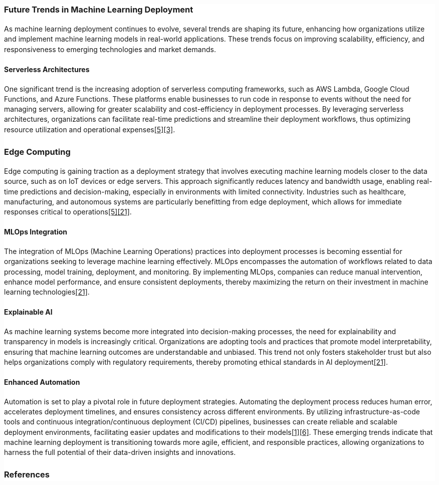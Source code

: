 <a id="Future_Trends_Deployment"></a>
### Future Trends in Machine Learning Deployment
As machine learning deployment continues to evolve, several trends are shaping its future, enhancing how organizations utilize and implement machine learning models in real-world applications. These trends focus on improving scalability, efficiency, and responsiveness to emerging technologies and market demands.

#### Serverless Architectures

One significant trend is the increasing adoption of serverless computing frameworks, such as AWS Lambda, Google Cloud Functions, and Azure Functions. These platforms enable businesses to run code in response to events without the need for managing servers, allowing for greater scalability and cost-efficiency in deployment processes. By leveraging serverless architectures, organizations can facilitate real-time predictions and streamline their deployment workflows, thus optimizing resource utilization and operational expenses[[5]](#5)[[3]](#).

### Edge Computing
Edge computing is gaining traction as a deployment strategy that involves executing machine learning models closer to the data source, such as on IoT devices or edge servers. This approach significantly reduces latency and bandwidth usage, enabling real-time predictions and decision-making, especially in environments with limited connectivity. Industries such as healthcare, manufacturing, and autonomous systems are particularly benefitting from edge deployment, which allows for immediate responses critical to operations[[5]](#5)[[21]](#21).

#### MLOps Integration
The integration of MLOps (Machine Learning Operations) practices into deployment processes is becoming essential for organizations seeking to leverage machine learning effectively. MLOps encompasses the automation of workflows related to data processing, model training, deployment, and monitoring. By implementing MLOps, companies can reduce manual intervention, enhance model performance, and ensure consistent deployments, thereby maximizing the return on their investment in machine learning technologies[[21]](#21).

#### Explainable AI
As machine learning systems become more integrated into decision-making processes, the need for explainability and transparency in models is increasingly critical. Organizations are adopting tools and practices that promote model interpretability, ensuring that machine learning outcomes are understandable and unbiased. This trend not only fosters stakeholder trust but also helps organizations comply with regulatory requirements, thereby promoting ethical standards in AI deployment[[21]](#21).

#### Enhanced Automation
Automation is set to play a pivotal role in future deployment strategies. Automating the deployment process reduces human error, accelerates deployment timelines, and ensures consistency across different environments. By utilizing infrastructure-as-code tools and continuous integration/continuous deployment (CI/CD) pipelines, businesses can create reliable and scalable deployment environments, facilitating easier updates and modifications to their models[[1]](#1)[[6]](#6). These emerging trends indicate that machine learning deployment is transitioning towards more agile, efficient, and responsible practices, allowing organizations to harness the full potential of their data-driven insights and innovations.



<a id="References "></a>
### References
